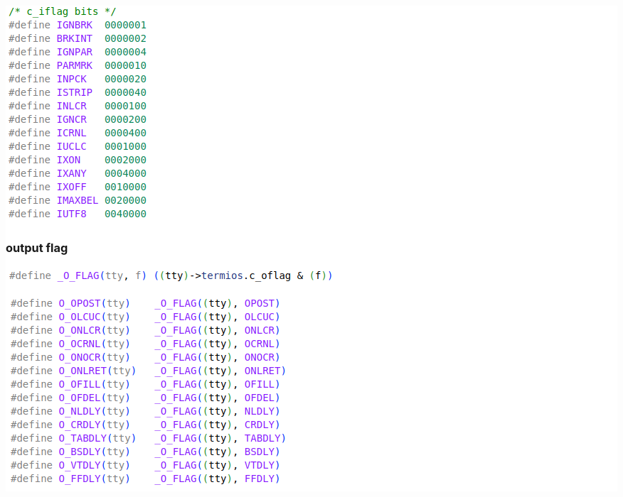 ![image-20240609120205706](./.53_TTY_layer/image-20240609120205706.png)

### output flag

![image-20240609112614461](./.53_TTY_layer/image-20240609112614461.png)

![image-20240609112524486](./.53_TTY_layer/image-20240609112524486.png)
